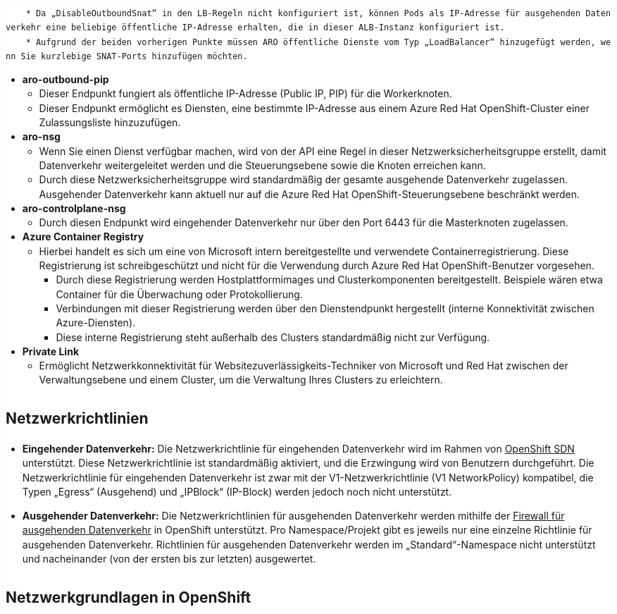         * Da „DisableOutboundSnat“ in den LB-Regeln nicht konfiguriert ist, können Pods als IP-Adresse für ausgehenden Datenverkehr eine beliebige öffentliche IP-Adresse erhalten, die in dieser ALB-Instanz konfiguriert ist.
        * Aufgrund der beiden vorherigen Punkte müssen ARO öffentliche Dienste vom Typ „LoadBalancer“ hinzugefügt werden, wenn Sie kurzlebige SNAT-Ports hinzufügen möchten.
* **aro-outbound-pip**
    * Dieser Endpunkt fungiert als öffentliche IP-Adresse (Public IP, PIP) für die Workerknoten.
    * Dieser Endpunkt ermöglicht es Diensten, eine bestimmte IP-Adresse aus einem Azure Red Hat OpenShift-Cluster einer Zulassungsliste hinzuzufügen.
* **aro-nsg**
    * Wenn Sie einen Dienst verfügbar machen, wird von der API eine Regel in dieser Netzwerksicherheitsgruppe erstellt, damit Datenverkehr weitergeleitet werden und die Steuerungsebene sowie die Knoten erreichen kann.
    * Durch diese Netzwerksicherheitsgruppe wird standardmäßig der gesamte ausgehende Datenverkehr zugelassen. Ausgehender Datenverkehr kann aktuell nur auf die Azure Red Hat OpenShift-Steuerungsebene beschränkt werden.
* **aro-controlplane-nsg**
  * Durch diesen Endpunkt wird eingehender Datenverkehr nur über den Port 6443 für die Masterknoten zugelassen.
* **Azure Container Registry**
    * Hierbei handelt es sich um eine von Microsoft intern bereitgestellte und verwendete Containerregistrierung. Diese Registrierung ist schreibgeschützt und nicht für die Verwendung durch Azure Red Hat OpenShift-Benutzer vorgesehen.
        * Durch diese Registrierung werden Hostplattformimages und Clusterkomponenten bereitgestellt. Beispiele wären etwa Container für die Überwachung oder Protokollierung.
        * Verbindungen mit dieser Registrierung werden über den Dienstendpunkt hergestellt (interne Konnektivität zwischen Azure-Diensten).
        * Diese interne Registrierung steht außerhalb des Clusters standardmäßig nicht zur Verfügung.
* **Private Link**
    * Ermöglicht Netzwerkkonnektivität für Websitezuverlässigkeits-Techniker von Microsoft und Red Hat zwischen der Verwaltungsebene und einem Cluster, um die Verwaltung Ihres Clusters zu erleichtern.

## <a name="networking-policies"></a>Netzwerkrichtlinien

* **Eingehender Datenverkehr:** Die Netzwerkrichtlinie für eingehenden Datenverkehr wird im Rahmen von [OpenShift SDN](https://docs.openshift.com/container-platform/4.5/networking/openshift_sdn/about-openshift-sdn.html) unterstützt. Diese Netzwerkrichtlinie ist standardmäßig aktiviert, und die Erzwingung wird von Benutzern durchgeführt. Die Netzwerkrichtlinie für eingehenden Datenverkehr ist zwar mit der V1-Netzwerkrichtlinie (V1 NetworkPolicy) kompatibel, die Typen „Egress“ (Ausgehend) und „IPBlock“ (IP-Block) werden jedoch noch nicht unterstützt.

* **Ausgehender Datenverkehr:** Die Netzwerkrichtlinien für ausgehenden Datenverkehr werden mithilfe der [Firewall für ausgehenden Datenverkehr](https://docs.openshift.com/container-platform/4.5/networking/openshift_sdn/configuring-egress-firewall.html) in OpenShift unterstützt. Pro Namespace/Projekt gibt es jeweils nur eine einzelne Richtlinie für ausgehenden Datenverkehr. Richtlinien für ausgehenden Datenverkehr werden im „Standard“-Namespace nicht unterstützt und nacheinander (von der ersten bis zur letzten) ausgewertet.

## <a name="networking-basics-in-openshift"></a>Netzwerkgrundlagen in OpenShift
